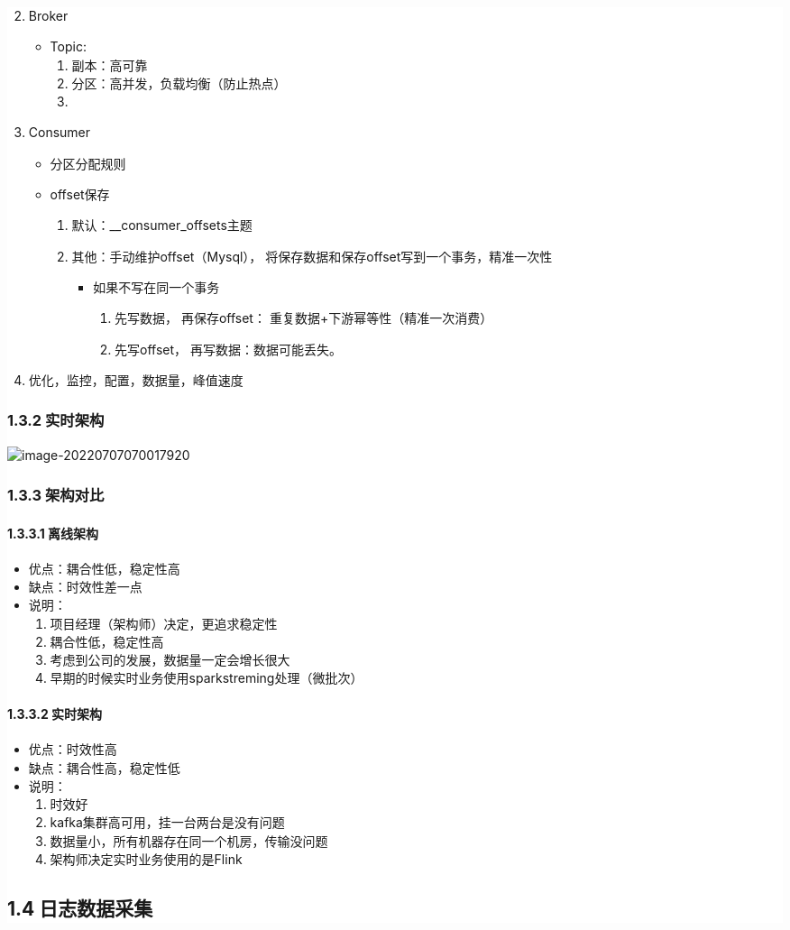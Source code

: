 2. Broker

   - Topic:
     1. 副本：高可靠
     2. 分区：高并发，负载均衡（防止热点）
     3. 

3. Consumer

   - 分区分配规则

   - offset保存

     1. 默认：__consumer_offsets主题

     2. 其他：手动维护offset（Mysql）， 将保存数据和保存offset写到一个事务，精准一次性

        - 如果不写在同一个事务

          1. 先写数据， 再保存offset： 重复数据+下游幂等性（精准一次消费）

          2. 先写offset， 再写数据：数据可能丢失。

4. 优化，监控，配置，数据量，峰值速度



### 1.3.2 实时架构

![image-20220707070017920](https://tva1.sinaimg.cn/large/e6c9d24egy1h3xzkyg1h9j21pl0u0468.jpg)



### 1.3.3 架构对比

#### 1.3.3.1 离线架构

- 优点：耦合性低，稳定性高
- 缺点：时效性差一点
- 说明：
  1. 项目经理（架构师）决定，更追求稳定性
  2. 耦合性低，稳定性高
  3. 考虑到公司的发展，数据量一定会增长很大
  4. 早期的时候实时业务使用sparkstreming处理（微批次）

#### 1.3.3.2 实时架构

- 优点：时效性高
- 缺点：耦合性高，稳定性低
- 说明：
  1. 时效好
  2. kafka集群高可用，挂一台两台是没有问题
  3. 数据量小，所有机器存在同一个机房，传输没问题
  4. 架构师决定实时业务使用的是Flink



## 1.4 日志数据采集
